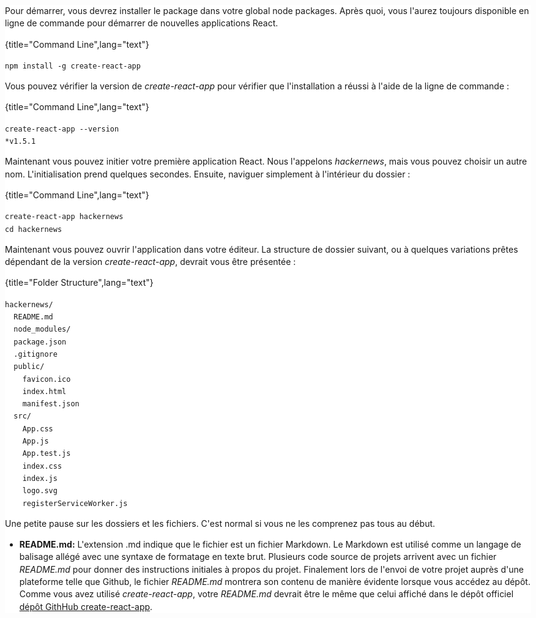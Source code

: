 Pour démarrer, vous devrez installer le package dans votre global node packages. Après quoi, vous l'aurez toujours disponible en ligne de commande pour démarrer de nouvelles applications React.

{title="Command Line",lang="text"}
~~~~~~~~
npm install -g create-react-app
~~~~~~~~


Vous pouvez vérifier la version de *create-react-app* pour vérifier que l'installation a réussi à l'aide de la ligne de commande :

{title="Command Line",lang="text"}
~~~~~~~~
create-react-app --version
*v1.5.1
~~~~~~~~

Maintenant vous pouvez initier votre première application React. Nous l'appelons *hackernews*, mais vous pouvez choisir un autre nom. L'initialisation prend quelques secondes. Ensuite, naviguer simplement à l'intérieur du dossier :

{title="Command Line",lang="text"}
~~~~~~~~
create-react-app hackernews
cd hackernews
~~~~~~~~

Maintenant vous pouvez ouvrir l'application dans votre éditeur. La structure de dossier suivant, ou à quelques variations prêtes dépendant de la version *create-react-app*, devrait vous être présentée :

{title="Folder Structure",lang="text"}
~~~~~~~~
hackernews/
  README.md
  node_modules/
  package.json
  .gitignore
  public/
    favicon.ico
    index.html
    manifest.json
  src/
    App.css
    App.js
    App.test.js
    index.css
    index.js
    logo.svg
    registerServiceWorker.js
~~~~~~~~

Une petite pause sur les dossiers et les fichiers. C'est normal si vous ne les comprenez pas tous au début.

* **README.md:** L'extension .md indique que le fichier est un fichier Markdown. Le Markdown est utilisé comme un langage de balisage allégé avec une syntaxe de formatage en texte brut. Plusieurs code source de projets arrivent avec un fichier *README.md* pour donner des instructions initiales à propos du projet. Finalement lors de l'envoi de votre projet auprès d'une plateforme telle que Github, le fichier *README.md* montrera son contenu de manière évidente lorsque vous accédez au dépôt. Comme vous avez utilisé *create-react-app*, votre *README.md* devrait être le même que celui affiché dans le dépôt officiel [dépôt GithHub create-react-app](https://github.com/facebookincubator/create-react-app).
